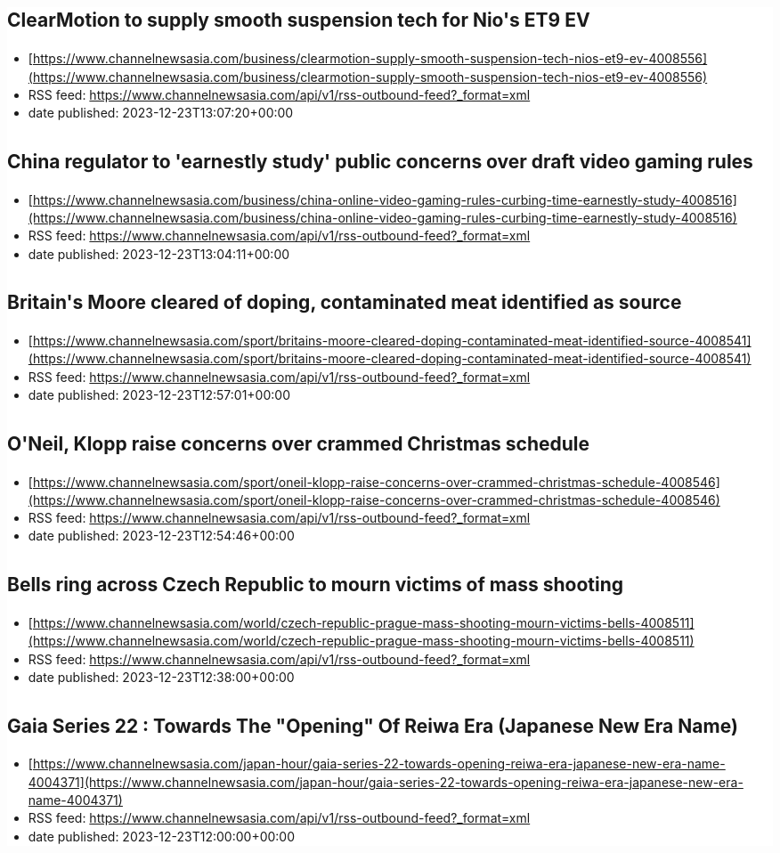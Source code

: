 

## ClearMotion to supply smooth suspension tech for Nio's ET9 EV
 - [https://www.channelnewsasia.com/business/clearmotion-supply-smooth-suspension-tech-nios-et9-ev-4008556](https://www.channelnewsasia.com/business/clearmotion-supply-smooth-suspension-tech-nios-et9-ev-4008556)
 - RSS feed: https://www.channelnewsasia.com/api/v1/rss-outbound-feed?_format=xml
 - date published: 2023-12-23T13:07:20+00:00



## China regulator to 'earnestly study' public concerns over draft video gaming rules
 - [https://www.channelnewsasia.com/business/china-online-video-gaming-rules-curbing-time-earnestly-study-4008516](https://www.channelnewsasia.com/business/china-online-video-gaming-rules-curbing-time-earnestly-study-4008516)
 - RSS feed: https://www.channelnewsasia.com/api/v1/rss-outbound-feed?_format=xml
 - date published: 2023-12-23T13:04:11+00:00



## Britain's Moore cleared of doping, contaminated meat identified as source
 - [https://www.channelnewsasia.com/sport/britains-moore-cleared-doping-contaminated-meat-identified-source-4008541](https://www.channelnewsasia.com/sport/britains-moore-cleared-doping-contaminated-meat-identified-source-4008541)
 - RSS feed: https://www.channelnewsasia.com/api/v1/rss-outbound-feed?_format=xml
 - date published: 2023-12-23T12:57:01+00:00



## O'Neil, Klopp raise concerns over crammed Christmas schedule
 - [https://www.channelnewsasia.com/sport/oneil-klopp-raise-concerns-over-crammed-christmas-schedule-4008546](https://www.channelnewsasia.com/sport/oneil-klopp-raise-concerns-over-crammed-christmas-schedule-4008546)
 - RSS feed: https://www.channelnewsasia.com/api/v1/rss-outbound-feed?_format=xml
 - date published: 2023-12-23T12:54:46+00:00



## Bells ring across Czech Republic to mourn victims of mass shooting
 - [https://www.channelnewsasia.com/world/czech-republic-prague-mass-shooting-mourn-victims-bells-4008511](https://www.channelnewsasia.com/world/czech-republic-prague-mass-shooting-mourn-victims-bells-4008511)
 - RSS feed: https://www.channelnewsasia.com/api/v1/rss-outbound-feed?_format=xml
 - date published: 2023-12-23T12:38:00+00:00



## Gaia Series 22 : Towards The "Opening" Of Reiwa Era (Japanese New Era Name)
 - [https://www.channelnewsasia.com/japan-hour/gaia-series-22-towards-opening-reiwa-era-japanese-new-era-name-4004371](https://www.channelnewsasia.com/japan-hour/gaia-series-22-towards-opening-reiwa-era-japanese-new-era-name-4004371)
 - RSS feed: https://www.channelnewsasia.com/api/v1/rss-outbound-feed?_format=xml
 - date published: 2023-12-23T12:00:00+00:00
